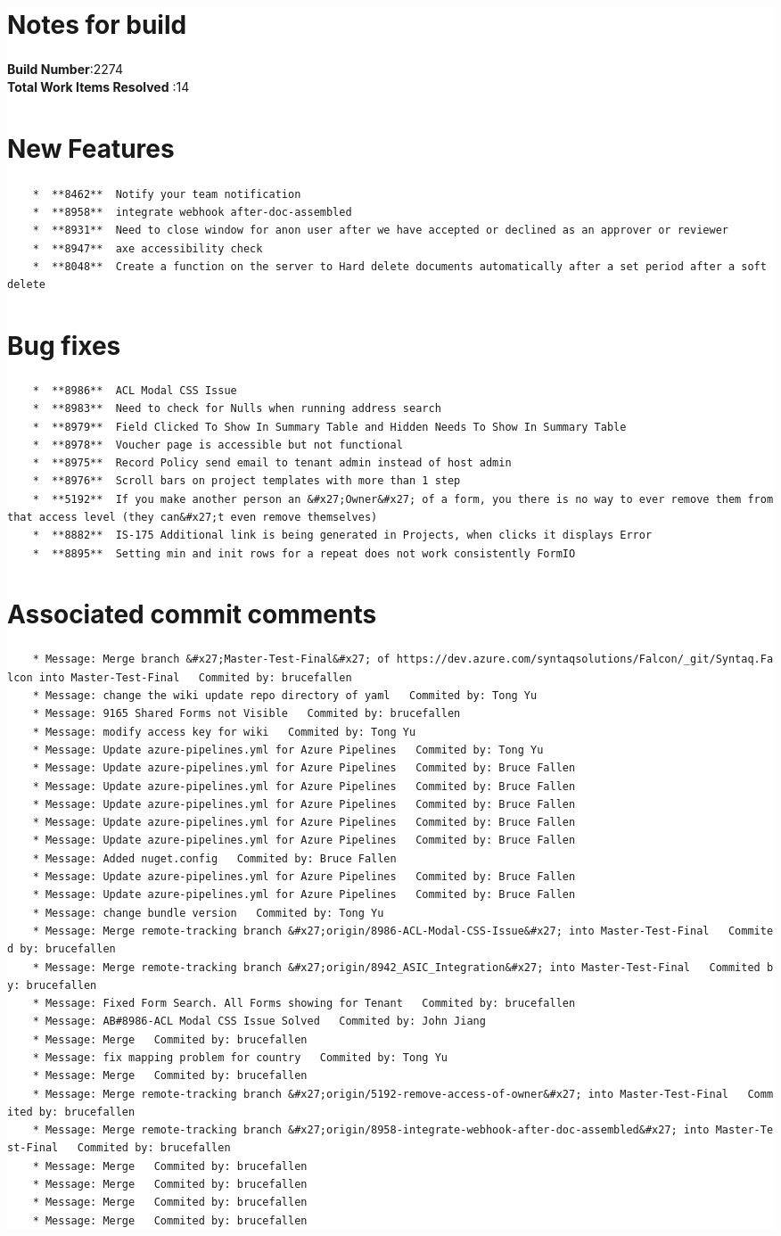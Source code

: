 # Notes for build
**Build Number**:2274   
**Total Work Items Resolved** :14

#  New Features
        *  **8462**  Notify your team notification
        *  **8958**  integrate webhook after-doc-assembled
        *  **8931**  Need to close window for anon user after we have accepted or declined as an approver or reviewer
        *  **8947**  axe accessibility check
        *  **8048**  Create a function on the server to Hard delete documents automatically after a set period after a soft delete

#  Bug fixes
        *  **8986**  ACL Modal CSS Issue
        *  **8983**  Need to check for Nulls when running address search
        *  **8979**  Field Clicked To Show In Summary Table and Hidden Needs To Show In Summary Table
        *  **8978**  Voucher page is accessible but not functional
        *  **8975**  Record Policy send email to tenant admin instead of host admin
        *  **8976**  Scroll bars on project templates with more than 1 step
        *  **5192**  If you make another person an &#x27;Owner&#x27; of a form, you there is no way to ever remove them from that access level (they can&#x27;t even remove themselves)
        *  **8882**  IS-175 Additional link is being generated in Projects, when clicks it displays Error
        *  **8895**  Setting min and init rows for a repeat does not work consistently FormIO


#  Associated commit comments
        * Message: Merge branch &#x27;Master-Test-Final&#x27; of https://dev.azure.com/syntaqsolutions/Falcon/_git/Syntaq.Falcon into Master-Test-Final   Commited by: brucefallen
        * Message: change the wiki update repo directory of yaml   Commited by: Tong Yu
        * Message: 9165 Shared Forms not Visible   Commited by: brucefallen
        * Message: modify access key for wiki   Commited by: Tong Yu
        * Message: Update azure-pipelines.yml for Azure Pipelines   Commited by: Tong Yu
        * Message: Update azure-pipelines.yml for Azure Pipelines   Commited by: Bruce Fallen
        * Message: Update azure-pipelines.yml for Azure Pipelines   Commited by: Bruce Fallen
        * Message: Update azure-pipelines.yml for Azure Pipelines   Commited by: Bruce Fallen
        * Message: Update azure-pipelines.yml for Azure Pipelines   Commited by: Bruce Fallen
        * Message: Update azure-pipelines.yml for Azure Pipelines   Commited by: Bruce Fallen
        * Message: Added nuget.config   Commited by: Bruce Fallen
        * Message: Update azure-pipelines.yml for Azure Pipelines   Commited by: Bruce Fallen
        * Message: Update azure-pipelines.yml for Azure Pipelines   Commited by: Bruce Fallen
        * Message: change bundle version   Commited by: Tong Yu
        * Message: Merge remote-tracking branch &#x27;origin/8986-ACL-Modal-CSS-Issue&#x27; into Master-Test-Final   Commited by: brucefallen
        * Message: Merge remote-tracking branch &#x27;origin/8942_ASIC_Integration&#x27; into Master-Test-Final   Commited by: brucefallen
        * Message: Fixed Form Search. All Forms showing for Tenant   Commited by: brucefallen
        * Message: AB#8986-ACL Modal CSS Issue Solved   Commited by: John Jiang
        * Message: Merge   Commited by: brucefallen
        * Message: fix mapping problem for country   Commited by: Tong Yu
        * Message: Merge   Commited by: brucefallen
        * Message: Merge remote-tracking branch &#x27;origin/5192-remove-access-of-owner&#x27; into Master-Test-Final   Commited by: brucefallen
        * Message: Merge remote-tracking branch &#x27;origin/8958-integrate-webhook-after-doc-assembled&#x27; into Master-Test-Final   Commited by: brucefallen
        * Message: Merge   Commited by: brucefallen
        * Message: Merge   Commited by: brucefallen
        * Message: Merge   Commited by: brucefallen
        * Message: Merge   Commited by: brucefallen